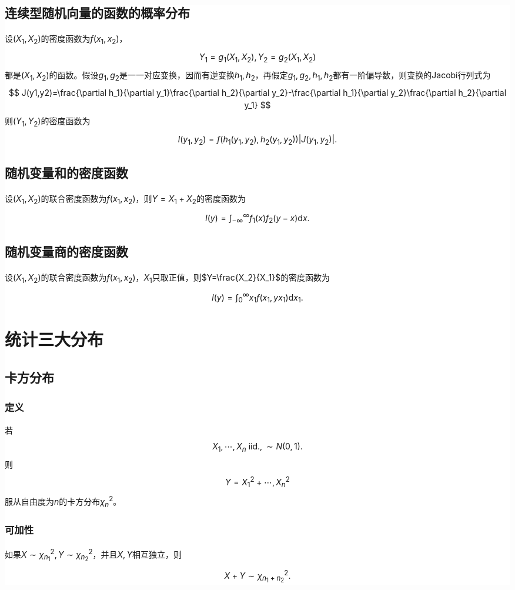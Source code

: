 ## 连续型随机向量的函数的概率分布

设$(X_1,X_2)$的密度函数为$f(x_1,x_2)$，
$$
Y_1=g_1(X_1,X_2),Y_2=g_2(X_1,X_2)
$$
都是$(X_1,X_2)$的函数。假设$g_1,g_2$是一一对应变换，因而有逆变换$h_1,h_2$，再假定$g_1,g_2,h_1,h_2$都有一阶偏导数，则变换的Jacobi行列式为
$$
J(y1,y2)=\frac{\partial h_1}{\partial y_1}\frac{\partial h_2}{\partial y_2}-\frac{\partial h_1}{\partial y_2}\frac{\partial h_2}{\partial y_1}
$$
则$(Y_1,Y_2)$的密度函数为
$$
l(y_1,y_2)=f(h_1(y_1,y_2),h_2(y_1,y_2))|J(y_1,y_2)|.
$$

## 随机变量和的密度函数

设$(X_1,X_2)$的联合密度函数为$f(x_1,x_2)$，则$Y=X_1+X_2$的密度函数为
$$
l(y)=\int_{-\infty}^\infty f_1(x)f_2(y-x)\mathrm{d}x.
$$

## 随机变量商的密度函数

设$(X_1,X_2)$的联合密度函数为$f(x_1,x_2)$，$X_1$只取正值，则$Y=\frac{X_2}{X_1}$的密度函数为
$$
l(y)=\int_0^\infty x_1f(x_1,yx_1)\mathrm{d}x_1.
$$

# 统计三大分布

## 卡方分布

### 定义

若
$$
X_1,\cdots,X_n\ \mathrm{iid.},\sim N(0,1).
$$
则
$$
Y=X_1^2+\cdots,X_n^2
$$
服从自由度为$n$的卡方分布$\chi_n^2$。

### 可加性

如果$X\sim\chi_{n_1}^2,Y\sim\chi_{n_2}^2$，并且$X,Y$相互独立，则
$$
X+Y\sim\chi_{n_1+n_2}^2.
$$
